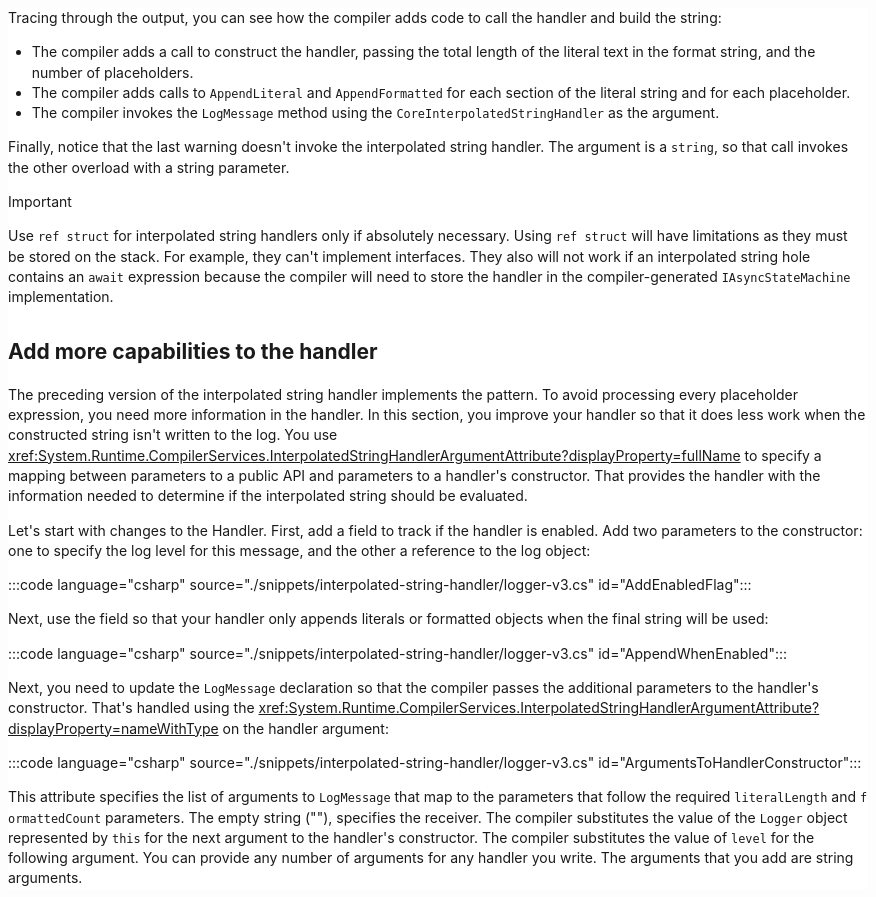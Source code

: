 Tracing through the output, you can see how the compiler adds code to call the handler and build the string:

- The compiler adds a call to construct the handler, passing the total length of the literal text in the format string, and the number of placeholders.
- The compiler adds calls to `AppendLiteral` and `AppendFormatted` for each section of the literal string and for each placeholder.
- The compiler invokes the `LogMessage` method using the `CoreInterpolatedStringHandler` as the argument.

Finally, notice that the last warning doesn't invoke the interpolated string handler. The argument is a `string`, so that call invokes the other overload with a string parameter.

> [!IMPORTANT]
>
> Use `ref struct` for interpolated string handlers only if absolutely necessary. Using `ref struct` will have limitations as they must be stored on the stack. For example, they can't implement interfaces. They also will not work if an interpolated string hole contains an `await` expression because the compiler will need to store the handler in the compiler-generated `IAsyncStateMachine` implementation.

## Add more capabilities to the handler

The preceding version of the interpolated string handler implements the pattern. To avoid processing every placeholder expression, you need more information in the handler. In this section, you improve your handler so that it does less work when the constructed string isn't written to the log. You use <xref:System.Runtime.CompilerServices.InterpolatedStringHandlerArgumentAttribute?displayProperty=fullName> to specify a mapping between parameters to a public API and parameters to a handler's constructor. That provides the handler with the information needed to determine if the interpolated string should be evaluated.

Let's start with changes to the Handler. First, add a field to track if the handler is enabled. Add two parameters to the constructor: one to specify the log level for this message, and the other a reference to the log object:

:::code language="csharp" source="./snippets/interpolated-string-handler/logger-v3.cs" id="AddEnabledFlag":::

Next, use the field so that your handler only appends literals or formatted objects when the final string will be used:

:::code language="csharp" source="./snippets/interpolated-string-handler/logger-v3.cs" id="AppendWhenEnabled":::

Next, you need to update the `LogMessage` declaration so that the compiler passes the additional parameters to the handler's constructor. That's handled using the <xref:System.Runtime.CompilerServices.InterpolatedStringHandlerArgumentAttribute?displayProperty=nameWithType> on the handler argument:

:::code language="csharp" source="./snippets/interpolated-string-handler/logger-v3.cs" id="ArgumentsToHandlerConstructor":::

This attribute specifies the list of arguments to `LogMessage` that map to the parameters that follow the required `literalLength` and `formattedCount` parameters. The empty string (""), specifies the receiver. The compiler substitutes the value of the `Logger` object represented by `this` for the next argument to the handler's constructor. The compiler substitutes the value of `level` for the following argument. You can provide any number of arguments for any handler you write. The arguments that you add are string arguments.

